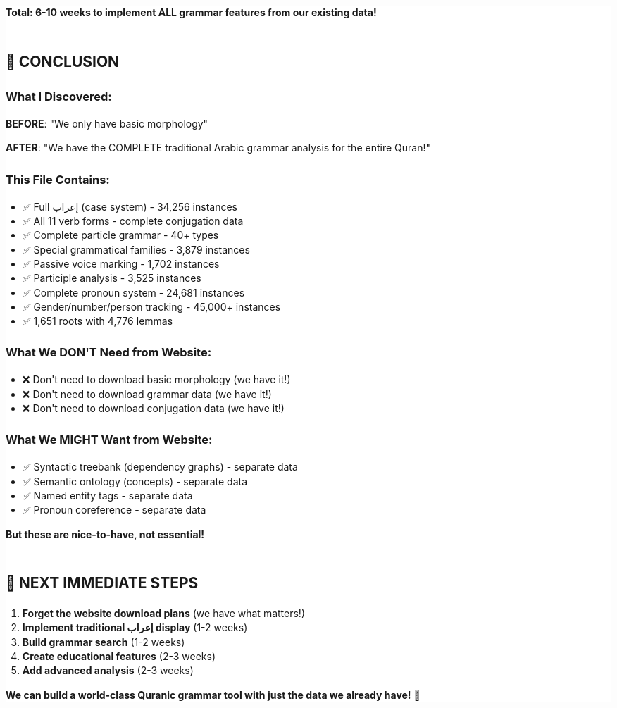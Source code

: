 **Total: 6-10 weeks to implement ALL grammar features from our existing data!**

---

## 🎉 CONCLUSION

### What I Discovered:

**BEFORE**: "We only have basic morphology"

**AFTER**: "We have the COMPLETE traditional Arabic grammar analysis for the entire Quran!"

### This File Contains:
- ✅ Full إعراب (case system) - 34,256 instances
- ✅ All 11 verb forms - complete conjugation data
- ✅ Complete particle grammar - 40+ types
- ✅ Special grammatical families - 3,879 instances
- ✅ Passive voice marking - 1,702 instances
- ✅ Participle analysis - 3,525 instances
- ✅ Complete pronoun system - 24,681 instances
- ✅ Gender/number/person tracking - 45,000+ instances
- ✅ 1,651 roots with 4,776 lemmas

### What We DON'T Need from Website:
- ❌ Don't need to download basic morphology (we have it!)
- ❌ Don't need to download grammar data (we have it!)
- ❌ Don't need to download conjugation data (we have it!)

### What We MIGHT Want from Website:
- ✅ Syntactic treebank (dependency graphs) - separate data
- ✅ Semantic ontology (concepts) - separate data
- ✅ Named entity tags - separate data
- ✅ Pronoun coreference - separate data

**But these are nice-to-have, not essential!**

---

## 📝 NEXT IMMEDIATE STEPS

1. **Forget the website download plans** (we have what matters!)
2. **Implement traditional إعراب display** (1-2 weeks)
3. **Build grammar search** (1-2 weeks)
4. **Create educational features** (2-3 weeks)
5. **Add advanced analysis** (2-3 weeks)

**We can build a world-class Quranic grammar tool with just the data we already have!** 🎯

